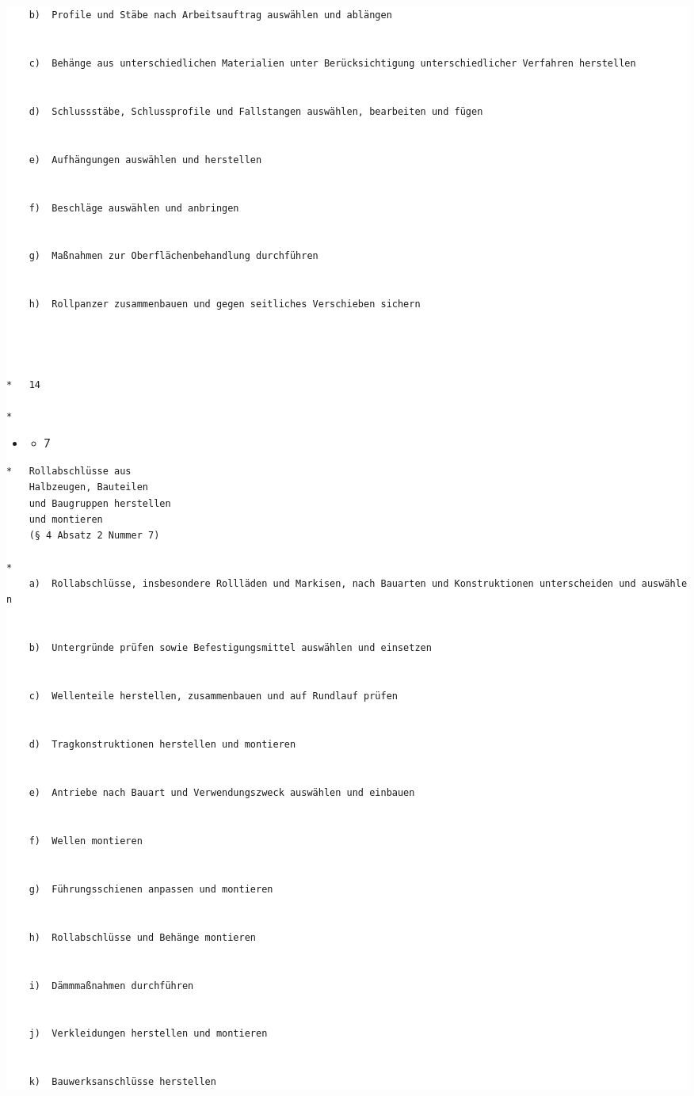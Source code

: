 
        b)  Profile und Stäbe nach Arbeitsauftrag auswählen und ablängen


        c)  Behänge aus unterschiedlichen Materialien unter Berücksichtigung unterschiedlicher Verfahren herstellen


        d)  Schlussstäbe, Schlussprofile und Fallstangen auswählen, bearbeiten und fügen


        e)  Aufhängungen auswählen und herstellen


        f)  Beschläge auswählen und anbringen


        g)  Maßnahmen zur Oberflächenbehandlung durchführen


        h)  Rollpanzer zusammenbauen und gegen seitliches Verschieben sichern




    *   14

    *

*    *   7

    *   Rollabschlüsse aus
        Halbzeugen, Bauteilen
        und Baugruppen herstellen
        und montieren
        (§ 4 Absatz 2 Nummer 7)

    *
        a)  Rollabschlüsse, insbesondere Rollläden und Markisen, nach Bauarten und Konstruktionen unterscheiden und auswählen


        b)  Untergründe prüfen sowie Befestigungsmittel auswählen und einsetzen


        c)  Wellenteile herstellen, zusammenbauen und auf Rundlauf prüfen


        d)  Tragkonstruktionen herstellen und montieren


        e)  Antriebe nach Bauart und Verwendungszweck auswählen und einbauen


        f)  Wellen montieren


        g)  Führungsschienen anpassen und montieren


        h)  Rollabschlüsse und Behänge montieren


        i)  Dämmmaßnahmen durchführen


        j)  Verkleidungen herstellen und montieren


        k)  Bauwerksanschlüsse herstellen

